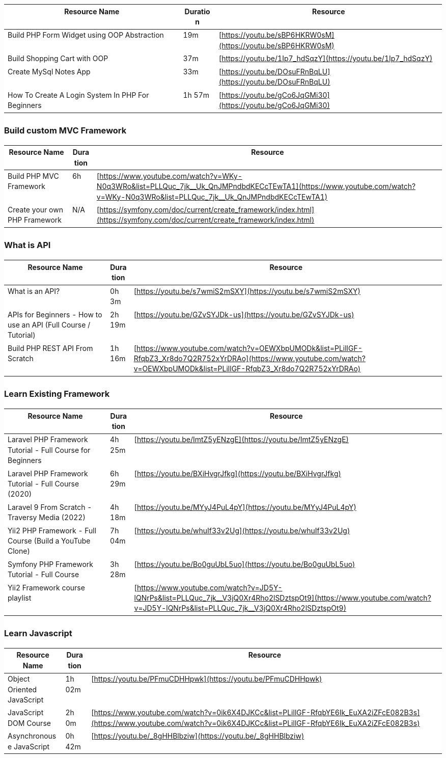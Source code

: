 |Resource Name|Duration|Resource|
|---|---|---|
|Build PHP Form Widget using OOP Abstraction|19m|[https://youtu.be/sBP6HKRW0sM](https://youtu.be/sBP6HKRW0sM)|
|Build Shopping Cart with OOP|37m|[https://youtu.be/1Ip7_hdSqzY](https://youtu.be/1Ip7_hdSqzY)|
|Create MySql Notes App|33m|[https://youtu.be/DOsuFRnBqLU](https://youtu.be/DOsuFRnBqLU)|
|How To Create A Login System In PHP For Beginners|1h 57m|[https://youtu.be/gCo6JqGMi30](https://youtu.be/gCo6JqGMi30)|

### Build custom MVC Framework

|Resource Name|Duration|Resource|
|---|---|---|
|Build PHP MVC Framework|6h|[https://www.youtube.com/watch?v=WKy-N0q3WRo&list=PLLQuc_7jk__Uk_QnJMPndbdKECcTEwTA1](https://www.youtube.com/watch?v=WKy-N0q3WRo&list=PLLQuc_7jk__Uk_QnJMPndbdKECcTEwTA1)|
|Create your own PHP Framework|N/A|[https://symfony.com/doc/current/create_framework/index.html](https://symfony.com/doc/current/create_framework/index.html)|

### What is API

|Resource Name|Duration|Resource|
|---|---|---|
|What is an API?|0h 3m|[https://youtu.be/s7wmiS2mSXY](https://youtu.be/s7wmiS2mSXY)|
|APIs for Beginners - How to use an API (Full Course / Tutorial)|2h 19m|[https://youtu.be/GZvSYJDk-us](https://youtu.be/GZvSYJDk-us)|
|Build PHP REST API From Scratch|1h 16m|[https://www.youtube.com/watch?v=OEWXbpUMODk&list=PLillGF-RfqbZ3_Xr8do7Q2R752xYrDRAo](https://www.youtube.com/watch?v=OEWXbpUMODk&list=PLillGF-RfqbZ3_Xr8do7Q2R752xYrDRAo)|

### Learn Existing Framework

|Resource Name|Duration|Resource|
|---|---|---|
|Laravel PHP Framework Tutorial - Full Course for Beginners|4h 25m|[https://youtu.be/ImtZ5yENzgE](https://youtu.be/ImtZ5yENzgE)|
|Laravel PHP Framework Tutorial - Full Course (2020)|6h 29m|[https://youtu.be/BXiHvgrJfkg](https://youtu.be/BXiHvgrJfkg)|
|Laravel 9 From Scratch - Traversy Media (2022)|4h 18m|[https://youtu.be/MYyJ4PuL4pY](https://youtu.be/MYyJ4PuL4pY)|
|Yii2 PHP Framework - Full Course (Build a YouTube Clone)|7h 04m|[https://youtu.be/whuIf33v2Ug](https://youtu.be/whuIf33v2Ug)|
|Symfony PHP Framework Tutorial - Full Course|3h 28m|[https://youtu.be/Bo0guUbL5uo](https://youtu.be/Bo0guUbL5uo)|
|Yii2 Framework course playlist||[https://www.youtube.com/watch?v=JD5Y-lQNrPs&list=PLLQuc_7jk__V3jQ0Xr4Rho2lSDztspOt9](https://www.youtube.com/watch?v=JD5Y-lQNrPs&list=PLLQuc_7jk__V3jQ0Xr4Rho2lSDztspOt9)|

### Learn Javascript

|Resource Name|Duration|Resource|
|---|---|---|
|Object Oriented JavaScript|1h 02m|[https://youtu.be/PFmuCDHHpwk](https://youtu.be/PFmuCDHHpwk)|
|JavaScript DOM Course|2h 0m|[https://www.youtube.com/watch?v=0ik6X4DJKCc&list=PLillGF-RfqbYE6Ik_EuXA2iZFcE082B3s](https://www.youtube.com/watch?v=0ik6X4DJKCc&list=PLillGF-RfqbYE6Ik_EuXA2iZFcE082B3s)|
|Asynchronouse JavaScript|0h 42m|[https://youtu.be/_8gHHBlbziw](https://youtu.be/_8gHHBlbziw)|
